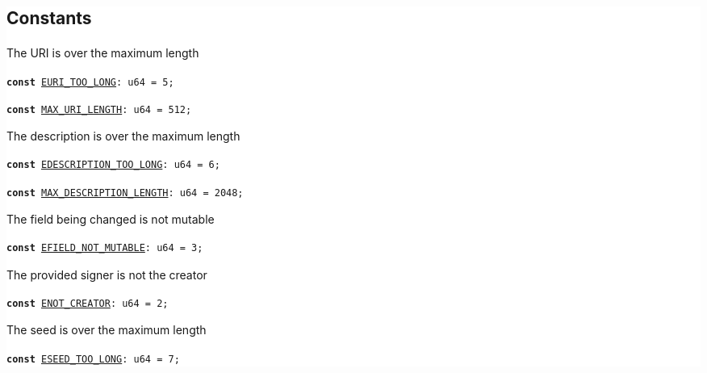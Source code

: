 ## Constants


<a id="0x4_token_EURI_TOO_LONG"></a>

The URI is over the maximum length


<pre><code><b>const</b> <a href="token.md#0x4_token_EURI_TOO_LONG">EURI_TOO_LONG</a>: u64 &#61; 5;<br /></code></pre>



<a id="0x4_token_MAX_URI_LENGTH"></a>



<pre><code><b>const</b> <a href="token.md#0x4_token_MAX_URI_LENGTH">MAX_URI_LENGTH</a>: u64 &#61; 512;<br /></code></pre>



<a id="0x4_token_EDESCRIPTION_TOO_LONG"></a>

The description is over the maximum length


<pre><code><b>const</b> <a href="token.md#0x4_token_EDESCRIPTION_TOO_LONG">EDESCRIPTION_TOO_LONG</a>: u64 &#61; 6;<br /></code></pre>



<a id="0x4_token_MAX_DESCRIPTION_LENGTH"></a>



<pre><code><b>const</b> <a href="token.md#0x4_token_MAX_DESCRIPTION_LENGTH">MAX_DESCRIPTION_LENGTH</a>: u64 &#61; 2048;<br /></code></pre>



<a id="0x4_token_EFIELD_NOT_MUTABLE"></a>

The field being changed is not mutable


<pre><code><b>const</b> <a href="token.md#0x4_token_EFIELD_NOT_MUTABLE">EFIELD_NOT_MUTABLE</a>: u64 &#61; 3;<br /></code></pre>



<a id="0x4_token_ENOT_CREATOR"></a>

The provided signer is not the creator


<pre><code><b>const</b> <a href="token.md#0x4_token_ENOT_CREATOR">ENOT_CREATOR</a>: u64 &#61; 2;<br /></code></pre>



<a id="0x4_token_ESEED_TOO_LONG"></a>

The seed is over the maximum length


<pre><code><b>const</b> <a href="token.md#0x4_token_ESEED_TOO_LONG">ESEED_TOO_LONG</a>: u64 &#61; 7;<br /></code></pre>
